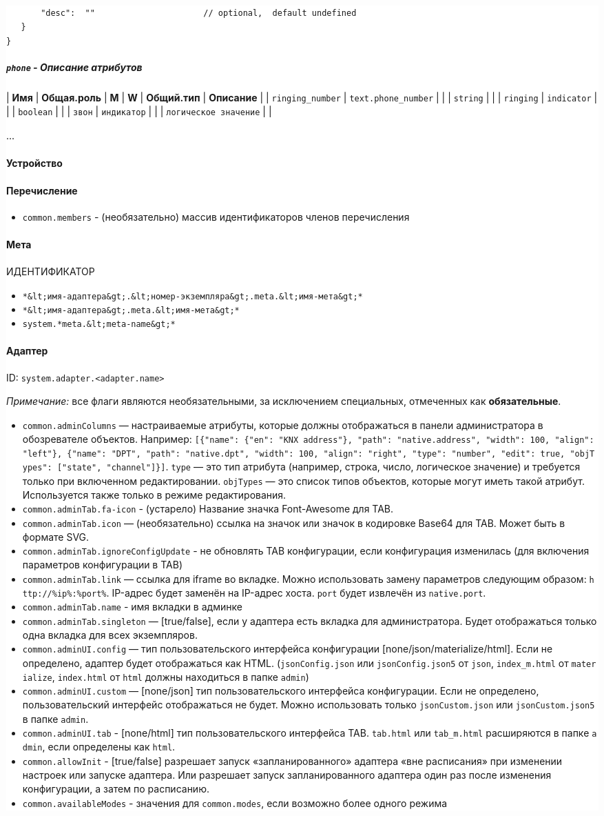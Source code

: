 ```
       "desc":  ""                      // optional,  default undefined
   }
}
```

##### `phone` - Описание атрибутов
| **Имя** | **Общая.роль** | **M** | **W** | **Общий.тип** | **Описание** |
| `ringing_number` | `text.phone_number` | | | `string` | |
| `ringing` | `indicator` | | | `boolean` | |
| `звон` | `индикатор` | | | `логическое значение` | |

...

#### Устройство
#### Перечисление
* `common.members` - (необязательно) массив идентификаторов членов перечисления

#### Мета
ИДЕНТИФИКАТОР

* `*&lt;имя-адаптера&gt;.&lt;номер-экземпляра&gt;.meta.&lt;имя-мета&gt;*`
* `*&lt;имя-адаптера&gt;.meta.&lt;имя-мета&gt;*`
* `system.*meta.&lt;meta-name&gt;*`

#### Адаптер
ID: `system.adapter.<adapter.name>`

*Примечание:* все флаги являются необязательными, за исключением специальных, отмеченных как **обязательные**.

* `common.adminColumns` — настраиваемые атрибуты, которые должны отображаться в панели администратора в обозревателе объектов. Например: `[{"name": {"en": "KNX address"}, "path": "native.address", "width": 100, "align": "left"}, {"name": "DPT", "path": "native.dpt", "width": 100, "align": "right", "type": "number", "edit": true, "objTypes": ["state", "channel"]}]`. `type` — это тип атрибута (например, строка, число, логическое значение) и требуется только при включенном редактировании. `objTypes` — это список типов объектов, которые могут иметь такой атрибут. Используется также только в режиме редактирования.
* `common.adminTab.fa-icon` - (устарело) Название значка Font-Awesome для TAB.
* `common.adminTab.icon` — (необязательно) ссылка на значок или значок в кодировке Base64 для TAB. Может быть в формате SVG.
* `common.adminTab.ignoreConfigUpdate` - не обновлять TAB конфигурации, если конфигурация изменилась (для включения параметров конфигурации в TAB)
* `common.adminTab.link` — ссылка для iframe во вкладке. Можно использовать замену параметров следующим образом: `http://%ip%:%port%`. IP-адрес будет заменён на IP-адрес хоста. `port` будет извлечён из `native.port`.
* `common.adminTab.name` - имя вкладки в админке
* `common.adminTab.singleton` — [true/false], если у адаптера есть вкладка для администратора. Будет отображаться только одна вкладка для всех экземпляров.
* `common.adminUI.config` — тип пользовательского интерфейса конфигурации [none/json/materialize/html]. Если не определено, адаптер будет отображаться как HTML. (`jsonConfig.json` или `jsonConfig.json5` от `json`, `index_m.html` от `materialize`, `index.html` от `html` должны находиться в папке `admin`)
* `common.adminUI.custom` — [none/json] тип пользовательского интерфейса конфигурации. Если не определено, пользовательский интерфейс отображаться не будет. Можно использовать только `jsonCustom.json` или `jsonCustom.json5` в папке `admin`.
* `common.adminUI.tab` - [none/html] тип пользовательского интерфейса TAB. `tab.html` или `tab_m.html` расширяются в папке `admin`, если определены как `html`.
* `common.allowInit` - [true/false] разрешает запуск «запланированного» адаптера «вне расписания» при изменении настроек или запуске адаптера. Или разрешает запуск запланированного адаптера один раз после изменения конфигурации, а затем по расписанию.
* `common.availableModes` - значения для `common.modes`, если возможно более одного режима